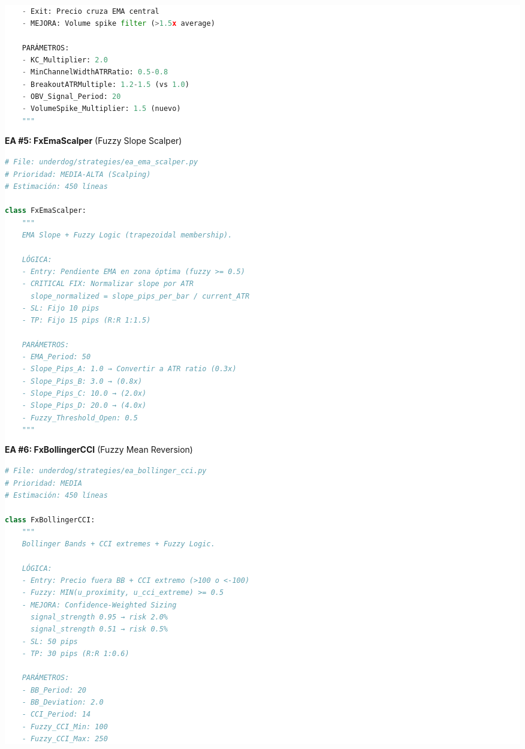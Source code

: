 ```python
    - Exit: Precio cruza EMA central
    - MEJORA: Volume spike filter (>1.5x average)
    
    PARÁMETROS:
    - KC_Multiplier: 2.0
    - MinChannelWidthATRRatio: 0.5-0.8
    - BreakoutATRMultiple: 1.2-1.5 (vs 1.0)
    - OBV_Signal_Period: 20
    - VolumeSpike_Multiplier: 1.5 (nuevo)
    """
```

**EA #5: FxEmaScalper** (Fuzzy Slope Scalper)
```python
# File: underdog/strategies/ea_ema_scalper.py
# Prioridad: MEDIA-ALTA (Scalping)
# Estimación: 450 líneas

class FxEmaScalper:
    """
    EMA Slope + Fuzzy Logic (trapezoidal membership).
    
    LÓGICA:
    - Entry: Pendiente EMA en zona óptima (fuzzy >= 0.5)
    - CRITICAL FIX: Normalizar slope por ATR
      slope_normalized = slope_pips_per_bar / current_ATR
    - SL: Fijo 10 pips
    - TP: Fijo 15 pips (R:R 1:1.5)
    
    PARÁMETROS:
    - EMA_Period: 50
    - Slope_Pips_A: 1.0 → Convertir a ATR ratio (0.3x)
    - Slope_Pips_B: 3.0 → (0.8x)
    - Slope_Pips_C: 10.0 → (2.0x)
    - Slope_Pips_D: 20.0 → (4.0x)
    - Fuzzy_Threshold_Open: 0.5
    """
```

**EA #6: FxBollingerCCI** (Fuzzy Mean Reversion)
```python
# File: underdog/strategies/ea_bollinger_cci.py
# Prioridad: MEDIA
# Estimación: 450 líneas

class FxBollingerCCI:
    """
    Bollinger Bands + CCI extremes + Fuzzy Logic.
    
    LÓGICA:
    - Entry: Precio fuera BB + CCI extremo (>100 o <-100)
    - Fuzzy: MIN(u_proximity, u_cci_extreme) >= 0.5
    - MEJORA: Confidence-Weighted Sizing
      signal_strength 0.95 → risk 2.0%
      signal_strength 0.51 → risk 0.5%
    - SL: 50 pips
    - TP: 30 pips (R:R 1:0.6)
    
    PARÁMETROS:
    - BB_Period: 20
    - BB_Deviation: 2.0
    - CCI_Period: 14
    - Fuzzy_CCI_Min: 100
    - Fuzzy_CCI_Max: 250
```